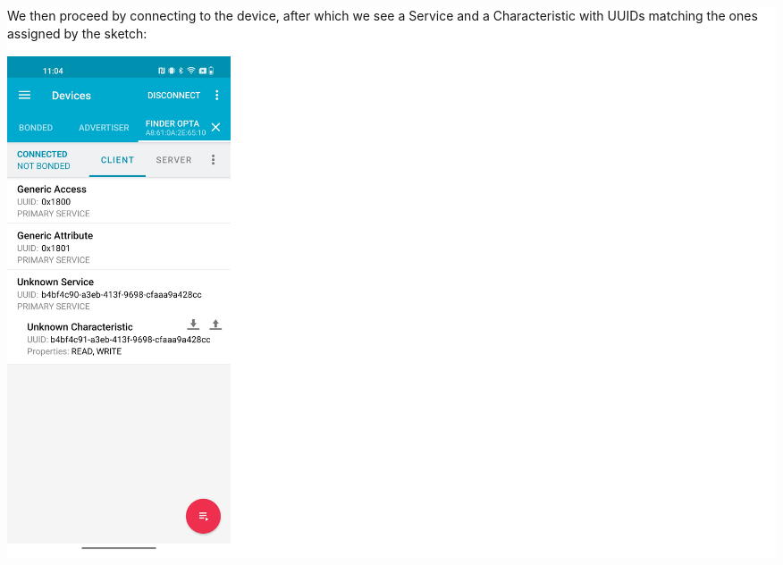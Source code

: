 We then proceed by connecting to the device, after which we see a Service and a
Characteristic with UUIDs matching the ones assigned by the sketch:

<img src="assets/nrf2.jpg" width=250 alt="Screenshot of nRF Connect">
